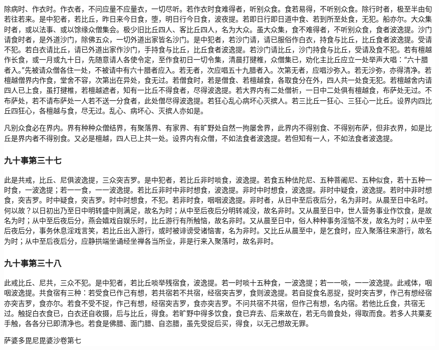 除病时、作衣时。作衣者，不问应量不应量衣，一切尽听。若作衣时食难得者，听别众食。食若易得，不听别众食。除行时者，极至半由旬若往若来。是中犯者，若比丘，昨日来今日食，堕，明日行今日食，波夜提。若即日行即日道中食、若到所至处食，无犯。船亦尔。大众集时者，或以法事、或以馀缘众僧集会。极少旧比丘四人、客比丘四人，名为大众。虽大众集，食不难得者，不听别众食，食者波逸提。沙门请食时者，是外道沙门，除佛五众，一切外道出家皆名沙门。是中犯者，若沙门请，请已服俗作白衣，持食与比丘，比丘食者波逸提。受请不犯。若白衣请比丘，请已外道出家作沙门，手持食与比丘，比丘食者波逸提。若沙门请比丘，沙门持食与比丘，受请及食不犯。若有檀越作长食，或一月或九十日，先随意请人各使令定，至作食初日一切令集，清晨打揵椎，众僧集已，劝化主比丘应立一处举声大唱：“六十腊者入。”先被请众僧各住一处，不被请中有六十腊者应入。若无者，次应唱五十九腊者入。次第无者，应唱沙弥入。若无沙弥，亦得清净。若檀越僧界内作食，堂舍不容，次第出在异处，食无过。若僧食时，若是僧食、若檀越食，各取食分在外，四人共一处食无犯。若檀越舍内请四人已上食，虽打揵椎，若檀越遮者，知有一比丘不得食者，尽得波逸提。若大界内有二处僧祈，一日中二处俱有檀越食，布萨处无过。不布萨处，若不请布萨处一人若不送一分食者，此处僧尽得波逸提。若狂心乱心病坏心灭摈人。若三比丘一狂心、三狂心一比丘。设界内四比丘四狂心，各檀越与食，尽无过。乱心、病坏心、灭摈人亦如是。

凡别众食必在界内。界有种种众僧结界，有聚落界、有家界、有旷野处自然一拘屡舍界，此界内不得别食、不得别布萨，但非衣界，如是比丘是界内者不得别食。又必是檀越，四人已上共一处。设界内有众僧，不如法食者波逸提。若但知有一人，不如法食者波逸提。

### 九十事第三十七

此是共戒，比丘、尼俱波逸提，三众突吉罗。是中犯者，若比丘非时啖食，波逸提。若食五种佉陀尼、五种菩阇尼、五种似食，若十五种一时食，一波逸提；若一一食，一一波逸提。若比丘非时中非时想食，波逸提。非时中时想食，波逸提。非时中疑食，波逸提。若时中非时想食，突吉罗。时中疑食，突吉罗。时中时想食，不犯。若非时食，咽咽波逸提。非时者，从日中至后夜后分，名为非时。从晨至日中名时。何以故？以日初出乃至日中明转盛中则满足，故名为时；从中至后夜后分明转减没，故名非时。又从晨至日中，世人营务事业作饮食，是故名为时；从中至后夜后分，燕会嬉戏自娱乐时，比丘游行有所触恼，故名非时。又从晨至日中，俗人种种事务淫恼不发，故名为时；从中至后夜后分，事务休息淫戏言笑，若比丘出入游行，或时被诽谤受诸恼害，名为非时。又比丘从晨至中，是乞食时，应入聚落往来游行，故名为时；从中至后夜后分，应静拱端坐诵经坐禅各当所业，非是行来入聚落时，故名非时。

### 九十事第三十八

此戒比丘、尼共，三众不犯。是中犯者，若比丘啖举残宿食，波逸提。若一时啖十五种食，一波逸提；若一一啖，一一波逸提。此戒体，咽咽波逸提。共食宿有三种：若受食已作己有想，若共宿若不共宿，经宿突吉罗，食则波逸提。若自捉食名恶捉，捉时突吉罗，作己有想经宿亦突吉罗，食亦尔。若食不受不捉，作己有想，经宿突吉罗，食亦突吉罗。不问共宿不共宿，但作己有想，名内宿。若他比丘食，共宿无过。触捉白衣食已，白衣还自收摄，后与比丘，得食。若旷野中得多饮食，食已弃去、后来故在，若无鸟兽食处，得取而食。若多人共粟麦手触，各各分已即清净也。若食是佛腊、面门腊、自恣腊，虽先受捉后买，得食，以无己想故无罪。

萨婆多毘尼毘婆沙卷第七